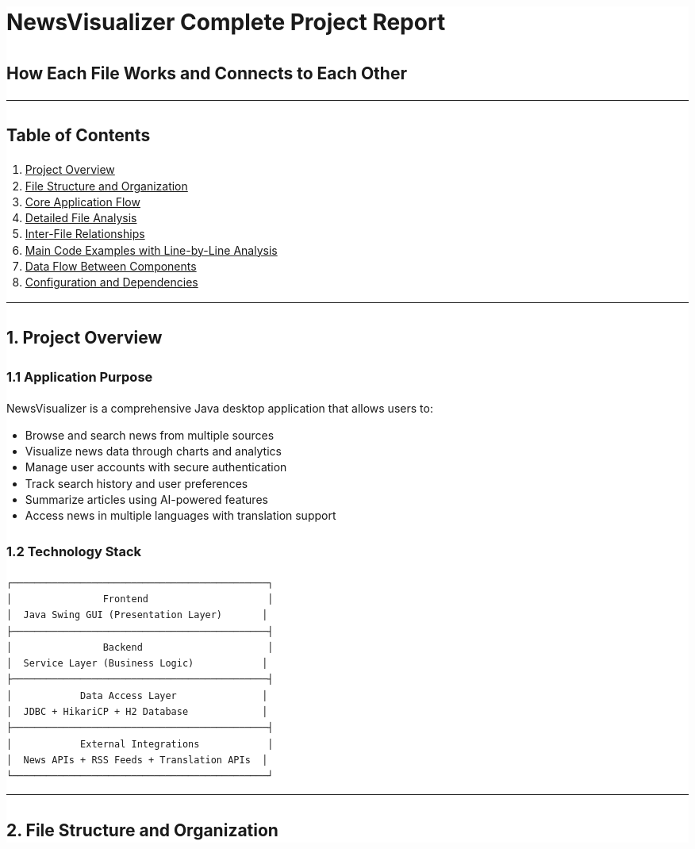 # NewsVisualizer Complete Project Report

## How Each File Works and Connects to Each Other

---

## Table of Contents
1. [Project Overview](#project-overview)
2. [File Structure and Organization](#file-structure-and-organization)
3. [Core Application Flow](#core-application-flow)
4. [Detailed File Analysis](#detailed-file-analysis)
5. [Inter-File Relationships](#inter-file-relationships)
6. [Main Code Examples with Line-by-Line Analysis](#main-code-examples-with-line-by-line-analysis)
7. [Data Flow Between Components](#data-flow-between-components)
8. [Configuration and Dependencies](#configuration-and-dependencies)

---

## 1. Project Overview

### 1.1 Application Purpose
NewsVisualizer is a comprehensive Java desktop application that allows users to:
- Browse and search news from multiple sources
- Visualize news data through charts and analytics
- Manage user accounts with secure authentication
- Track search history and user preferences
- Summarize articles using AI-powered features
- Access news in multiple languages with translation support

### 1.2 Technology Stack
```
┌─────────────────────────────────────────────┐
│                Frontend                     │
│  Java Swing GUI (Presentation Layer)       │
├─────────────────────────────────────────────┤
│                Backend                      │
│  Service Layer (Business Logic)            │
├─────────────────────────────────────────────┤
│            Data Access Layer               │
│  JDBC + HikariCP + H2 Database             │
├─────────────────────────────────────────────┤
│            External Integrations            │
│  News APIs + RSS Feeds + Translation APIs  │
└─────────────────────────────────────────────┘
```

---

## 2. File Structure and Organization
